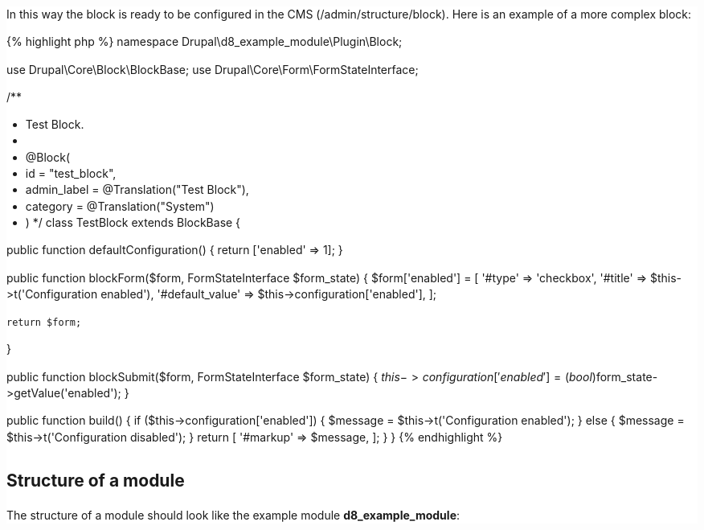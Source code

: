 In this way the block is ready to be configured in the CMS (/admin/structure/block).
Here is an example of a more complex block:

{% highlight php %}
namespace Drupal\d8_example_module\Plugin\Block;

use Drupal\Core\Block\BlockBase;
use Drupal\Core\Form\FormStateInterface;

/**
 * Test Block.
 *
 * @Block(
 *   id = "test_block",
 *   admin_label = @Translation("Test Block"),
 *   category = @Translation("System")
 * )
 */
class TestBlock extends BlockBase {

  public function defaultConfiguration() {
    return ['enabled' => 1];
  }

  public function blockForm($form, FormStateInterface $form_state) {
    $form['enabled'] = [
      '#type' => 'checkbox',
      '#title' => $this->t('Configuration enabled'),
      '#default_value' => $this->configuration['enabled'],
    ];

    return $form;
  }

  public function blockSubmit($form, FormStateInterface $form_state) {
    $this->configuration['enabled'] = (bool)$form_state->getValue('enabled');
  }

  public function build() {
    if ($this->configuration['enabled']) {
      $message = $this->t('Configuration enabled');
    }
    else {
      $message = $this->t('Configuration disabled');
    }
    return [
      '#markup' => $message,
    ];
  }
}
{% endhighlight %}

## Structure of a module
The structure of a module should look like the example module **d8_example_module**:
